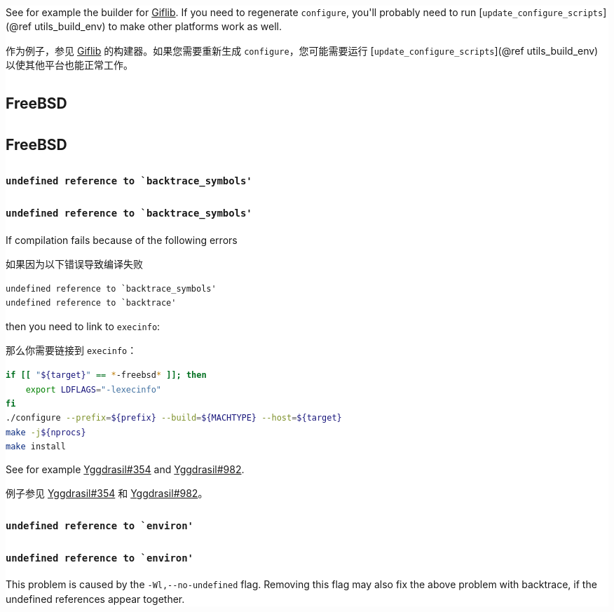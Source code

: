 
See for example the builder for [Giflib](https://github.com/JuliaPackaging/Yggdrasil/blob/78fb3a7b4d00f3bc7fd2b1bcd24e96d6f31d6c4b/G/Giflib/build_tarballs.jl).  If you need to regenerate `configure`, you'll probably need to run [`update_configure_scripts`](@ref utils_build_env) to make other platforms work as well.

作为例子，参见 [Giflib](https://github.com/JuliaPackaging/Yggdrasil/blob/78fb3a7b4d00f3bc7fd2b1bcd24e96d6f31d6c4b/G/Giflib/build_tarballs.jl) 的构建器。如果您需要重新生成 `configure`，您可能需要运行 [`update_configure_scripts`](@ref utils_build_env) 以使其他平台也能正常工作。


## FreeBSD

## FreeBSD


### ```undefined reference to `backtrace_symbols'```

### ```undefined reference to `backtrace_symbols'```


If compilation fails because of the following errors

如果因为以下错误导致编译失败

```
undefined reference to `backtrace_symbols'
undefined reference to `backtrace'
```


then you need to link to `execinfo`:

那么你需要链接到 `execinfo`：

```sh
if [[ "${target}" == *-freebsd* ]]; then
    export LDFLAGS="-lexecinfo"
fi
./configure --prefix=${prefix} --build=${MACHTYPE} --host=${target}
make -j${nprocs}
make install
```


See for example [Yggdrasil#354](https://github.com/JuliaPackaging/Yggdrasil/pull/354) and [Yggdrasil#982](https://github.com/JuliaPackaging/Yggdrasil/pull/982).

例子参见 [Yggdrasil#354](https://github.com/JuliaPackaging/Yggdrasil/pull/354) 和 [Yggdrasil#982](https://github.com/JuliaPackaging/Yggdrasil/pull/982)。


### ```undefined reference to `environ'```
### ```undefined reference to `environ'```


This problem is caused by the `-Wl,--no-undefined` flag. Removing this flag may also fix the above problem with backtrace, if the undefined references appear together.
